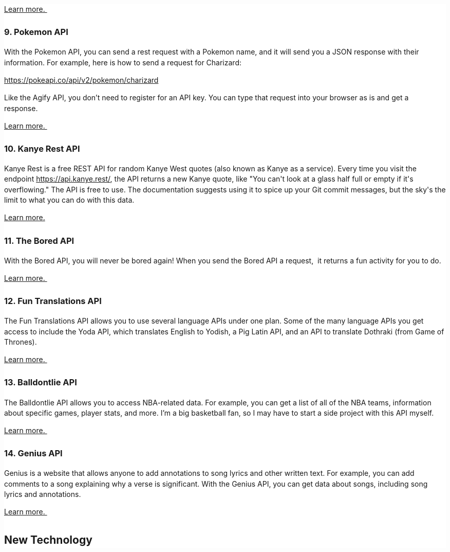[Learn more. ](https://api.agify.io.)

### 9. Pokemon API

With the Pokemon API, you can send a rest request with a Pokemon name, and it will send you a JSON response with their information. For example, here is how to send a request for Charizard: 

https://pokeapi.co/api/v2/pokemon/charizard

Like the Agify API, you don’t need to register for an API key. You can type that request into your browser as is and get a response. 

[Learn more. ](https://pokeapi.co/docs/v2)

### 10. Kanye Rest API

Kanye Rest is a free REST API for random Kanye West quotes (also known as Kanye as a service). Every time you visit the endpoint https://api.kanye.rest/, the API returns a new Kanye quote, like "You can't look at a glass half full or empty if it's overflowing." The API is free to use. The documentation suggests using it to spice up your Git commit messages, but the sky's the limit to what you can do with this data.

[Learn more.](https://kanye.rest/) 

### 11. The Bored API

With the Bored API, you will never be bored again! When you send the Bored API a request,  it returns a fun activity for you to do. 

[Learn more. ](https://www.boredapi.com/)

### 12. Fun Translations API

The Fun Translations API allows you to use several language APIs under one plan. Some of the many language APIs you get access to include the Yoda API, which translates English to Yodish, a Pig Latin API, and an API to translate Dothraki (from Game of Thrones). 

[Learn more. ](https://funtranslations.com/api/)

### 13. Balldontlie API

The Balldontlie API allows you to access NBA-related data. For example, you can get a list of all of the NBA teams, information about specific games, player stats, and more. I’m a big basketball fan, so I may have to start a side project with this API myself.  

[Learn more. ](https://www.balldontlie.io/#introduction)

### 14. Genius API

Genius is a website that allows anyone to add annotations to song lyrics and other written text. For example, you can add comments to a song explaining why a verse is significant. With the Genius API, you can get data about songs, including song lyrics and annotations. 

[Learn more. ](https://docs.genius.com/)

## New Technology
